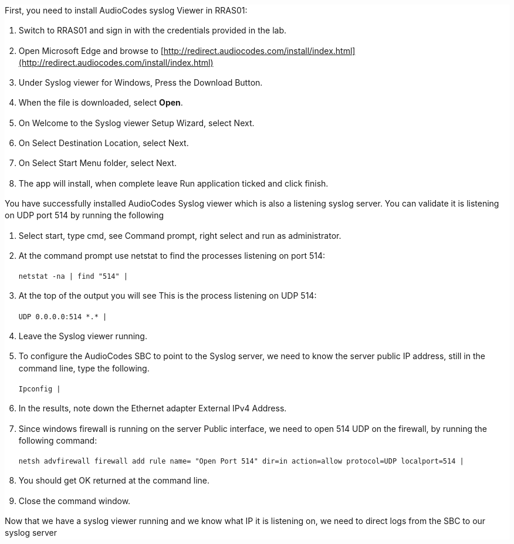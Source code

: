  First, you need to install AudioCodes syslog Viewer in RRAS01:

1. Switch to RRAS01 and sign in with the credentials provided in the lab.

2. Open Microsoft Edge and browse to [http://redirect.audiocodes.com/install/index.html](http://redirect.audiocodes.com/install/index.html)

3. Under Syslog viewer for Windows, Press the Download Button.

4. When the file is downloaded, select **Open**.

5. On Welcome to the Syslog viewer Setup Wizard, select Next.

6. On Select Destination Location, select Next.

7. On Select Start Menu folder, select Next.

8. The app will install, when complete leave Run application ticked and click finish.

You have successfully installed AudioCodes Syslog viewer which is also a listening syslog server. You can validate it is listening on UDP port 514 by running the following

1. Select start, type cmd, see Command prompt, right select and run as administrator.

2. At the command prompt use netstat to find the processes listening on port 514:

    ```console
    netstat -na | find "514" |
    ```

3. At the top of the output you will see This is the process listening on UDP 514:
    
    ```console
    UDP 0.0.0.0:514 *.* |
    ```

4. Leave the Syslog viewer running.

5. To configure the AudioCodes SBC to point to the Syslog server, we need to know the server public IP address, still in the command line, type the following.

    ```console
    Ipconfig |
    ```

6. In the results, note down the Ethernet adapter External IPv4 Address.

7. Since windows firewall is running on the server Public interface, we need to open 514 UDP on the firewall, by running the following command:

    ```console
    netsh advfirewall firewall add rule name= "Open Port 514" dir=in action=allow protocol=UDP localport=514 |
    ```

8. You should get OK returned at the command line.

9. Close the command window.

Now that we have a syslog viewer running and we know what IP it is listening on, we need to direct logs from the SBC to our syslog server
